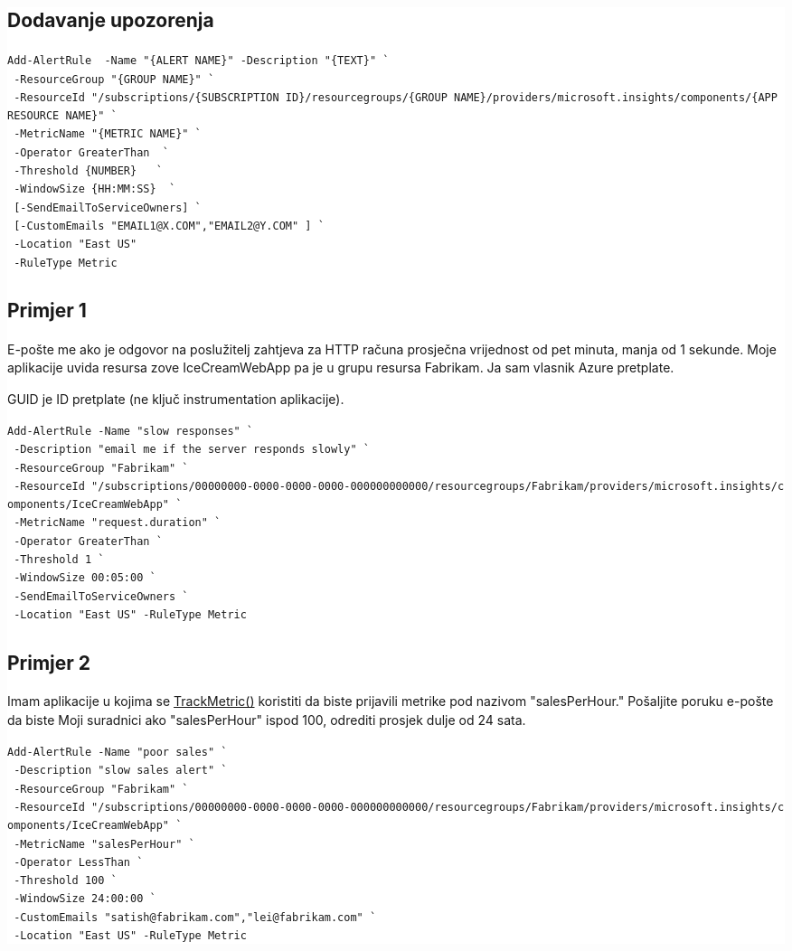 ## <a name="add-alert"></a>Dodavanje upozorenja


    Add-AlertRule  -Name "{ALERT NAME}" -Description "{TEXT}" `
     -ResourceGroup "{GROUP NAME}" `
     -ResourceId "/subscriptions/{SUBSCRIPTION ID}/resourcegroups/{GROUP NAME}/providers/microsoft.insights/components/{APP RESOURCE NAME}" `
     -MetricName "{METRIC NAME}" `
     -Operator GreaterThan  `
     -Threshold {NUMBER}   `
     -WindowSize {HH:MM:SS}  `
     [-SendEmailToServiceOwners] `
     [-CustomEmails "EMAIL1@X.COM","EMAIL2@Y.COM" ] `
     -Location "East US"
     -RuleType Metric



## <a name="example-1"></a>Primjer 1

E-pošte me ako je odgovor na poslužitelj zahtjeva za HTTP računa prosječna vrijednost od pet minuta, manja od 1 sekunde. Moje aplikacije uvida resursa zove IceCreamWebApp pa je u grupu resursa Fabrikam. Ja sam vlasnik Azure pretplate.

GUID je ID pretplate (ne ključ instrumentation aplikacije).

    Add-AlertRule -Name "slow responses" `
     -Description "email me if the server responds slowly" `
     -ResourceGroup "Fabrikam" `
     -ResourceId "/subscriptions/00000000-0000-0000-0000-000000000000/resourcegroups/Fabrikam/providers/microsoft.insights/components/IceCreamWebApp" `
     -MetricName "request.duration" `
     -Operator GreaterThan `
     -Threshold 1 `
     -WindowSize 00:05:00 `
     -SendEmailToServiceOwners `
     -Location "East US" -RuleType Metric

## <a name="example-2"></a>Primjer 2

Imam aplikacije u kojima se [TrackMetric()](app-insights-api-custom-events-metrics.md#track-metric) koristiti da biste prijavili metrike pod nazivom "salesPerHour." Pošaljite poruku e-pošte da biste Moji suradnici ako "salesPerHour" ispod 100, odrediti prosjek dulje od 24 sata.

    Add-AlertRule -Name "poor sales" `
     -Description "slow sales alert" `
     -ResourceGroup "Fabrikam" `
     -ResourceId "/subscriptions/00000000-0000-0000-0000-000000000000/resourcegroups/Fabrikam/providers/microsoft.insights/components/IceCreamWebApp" `
     -MetricName "salesPerHour" `
     -Operator LessThan `
     -Threshold 100 `
     -WindowSize 24:00:00 `
     -CustomEmails "satish@fabrikam.com","lei@fabrikam.com" `
     -Location "East US" -RuleType Metric
